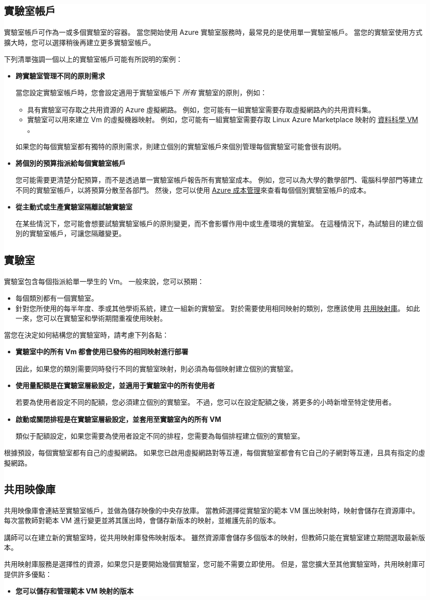 ## <a name="lab-account"></a>實驗室帳戶

實驗室帳戶可作為一或多個實驗室的容器。 當您開始使用 Azure 實驗室服務時，最常見的是使用單一實驗室帳戶。 當您的實驗室使用方式擴大時，您可以選擇稍後再建立更多實驗室帳戶。

下列清單強調一個以上的實驗室帳戶可能有所説明的案例：

- **跨實驗室管理不同的原則需求**

    當您設定實驗室帳戶時，您會設定適用于實驗室帳戶下 *所有* 實驗室的原則，例如：
    - 具有實驗室可存取之共用資源的 Azure 虛擬網路。 例如，您可能有一組實驗室需要存取虛擬網路內的共用資料集。
    - 實驗室可以用來建立 Vm 的虛擬機器映射。 例如，您可能有一組實驗室需要存取 Linux Azure Marketplace 映射的 [資料科學 VM](https://azuremarketplace.microsoft.com/marketplace/apps/microsoft-dsvm.ubuntu-1804) 。

    如果您的每個實驗室都有獨特的原則需求，則建立個別的實驗室帳戶來個別管理每個實驗室可能會很有説明。

- **將個別的預算指派給每個實驗室帳戶**
  
    您可能需要更清楚分配預算，而不是透過單一實驗室帳戶報告所有實驗室成本。 例如，您可以為大學的數學部門、電腦科學部門等建立不同的實驗室帳戶，以將預算分散至各部門。  然後，您可以使用 [Azure 成本管理](../cost-management-billing/cost-management-billing-overview.md)來查看每個個別實驗室帳戶的成本。

- **從主動式或生產實驗室隔離試驗實驗室**
  
    在某些情況下，您可能會想要試驗實驗室帳戶的原則變更，而不會影響作用中或生產環境的實驗室。 在這種情況下，為試驗目的建立個別的實驗室帳戶，可讓您隔離變更。 

## <a name="lab"></a>實驗室

實驗室包含每個指派給單一學生的 Vm。  一般來說，您可以預期：

- 每個類別都有一個實驗室。
- 針對您所使用的每半年度、季或其他學術系統，建立一組新的實驗室。 對於需要使用相同映射的類別，您應該使用 [共用映射庫](#shared-image-gallery)。 如此一來，您可以在實驗室和學術期間重複使用映射。

當您在決定如何結構您的實驗室時，請考慮下列各點：

- **實驗室中的所有 Vm 都會使用已發佈的相同映射進行部署**

    因此，如果您的類別需要同時發行不同的實驗室映射，則必須為每個映射建立個別的實驗室。
  
- **使用量配額是在實驗室層級設定，並適用于實驗室中的所有使用者**

    若要為使用者設定不同的配額，您必須建立個別的實驗室。 不過，您可以在設定配額之後，將更多的小時新增至特定使用者。
  
- **啟動或關閉排程是在實驗室層級設定，並套用至實驗室內的所有 VM**

    類似于配額設定，如果您需要為使用者設定不同的排程，您需要為每個排程建立個別的實驗室。

根據預設，每個實驗室都有自己的虛擬網路。  如果您已啟用虛擬網路對等互連，每個實驗室都會有它自己的子網對等互連，且具有指定的虛擬網路。

## <a name="shared-image-gallery"></a>共用映像庫

共用映像庫會連結至實驗室帳戶，並做為儲存映像的中央存放庫。 當教師選擇從實驗室的範本 VM 匯出映射時，映射會儲存在資源庫中。 每次當教師對範本 VM 進行變更並將其匯出時，會儲存新版本的映射，並維護先前的版本。

講師可以在建立新的實驗室時，從共用映射庫發佈映射版本。 雖然資源庫會儲存多個版本的映射，但教師只能在實驗室建立期間選取最新版本。

共用映射庫服務是選擇性的資源，如果您只是要開始幾個實驗室，您可能不需要立即使用。 但是，當您擴大至其他實驗室時，共用映射庫可提供許多優點：

- **您可以儲存和管理範本 VM 映射的版本**
